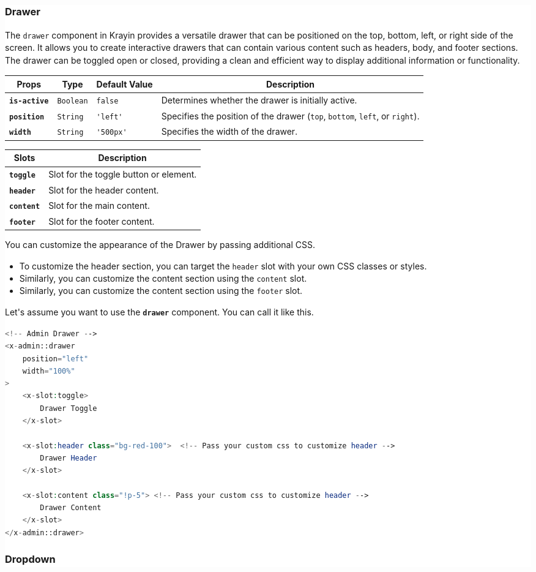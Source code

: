 ### Drawer

The `drawer` component in Krayin provides a versatile drawer that can be positioned on the top, bottom, left, or right side of the screen. It allows you to create interactive drawers that can contain various content such as headers, body, and footer sections. The drawer can be toggled open or closed, providing a clean and efficient way to display additional information or functionality.

| Props            | Type          | Default Value | Description                                                            |
| --------------  | ------------- | ------------- | ---------------------------------------------------------------------- |
| **`is-active`** | `Boolean`     | `false`       | Determines whether the drawer is initially active.                      |
| **`position`** | `String`      | `'left'`      | Specifies the position of the drawer (`top`, `bottom`, `left`, or `right`). |
| **`width`**    | `String`      | `'500px'`     | Specifies the width of the drawer.                                      |

| Slots           | Description                                                      |
  | ------------- | ------------------------------------------------------------------------ |
  | **`toggle`** | Slot for the toggle button or element. |
  | **`header`** | Slot for the header content. |
  | **`content`** | Slot for the main content. |
  | **`footer`** |  Slot for the footer content. |

You can customize the appearance of the Drawer by passing additional CSS.

* To customize the header section, you can target the `header` slot with your own CSS classes or styles.
* Similarly, you can customize the content section using the `content` slot.
* Similarly, you can customize the content section using the `footer` slot.

Let's assume you want to use the **`drawer`** component. You can call it like this.

```php
<!-- Admin Drawer -->
<x-admin::drawer     
    position="left"
    width="100%"
>
    <x-slot:toggle>
        Drawer Toggle
    </x-slot>

    <x-slot:header class="bg-red-100">  <!-- Pass your custom css to customize header -->
        Drawer Header
    </x-slot>

    <x-slot:content class="!p-5"> <!-- Pass your custom css to customize header -->
        Drawer Content
    </x-slot>
</x-admin::drawer>
```

### Dropdown
